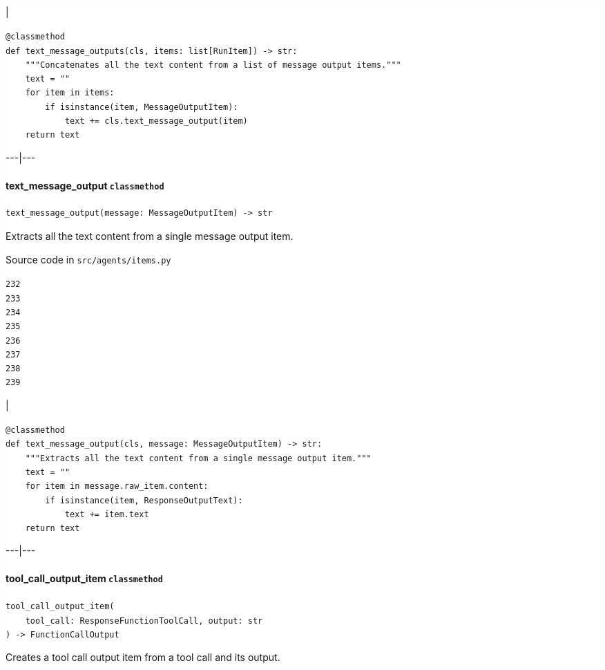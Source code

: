 | 
    
    
    @classmethod
    def text_message_outputs(cls, items: list[RunItem]) -> str:
        """Concatenates all the text content from a list of message output items."""
        text = ""
        for item in items:
            if isinstance(item, MessageOutputItem):
                text += cls.text_message_output(item)
        return text
      
  
---|---  
  
####  text_message_output `classmethod`
    
    
    text_message_output(message: MessageOutputItem) -> str
    

Extracts all the text content from a single message output item.

Source code in `src/agents/items.py`
    
    
    232
    233
    234
    235
    236
    237
    238
    239

| 
    
    
    @classmethod
    def text_message_output(cls, message: MessageOutputItem) -> str:
        """Extracts all the text content from a single message output item."""
        text = ""
        for item in message.raw_item.content:
            if isinstance(item, ResponseOutputText):
                text += item.text
        return text
      
  
---|---  
  
####  tool_call_output_item `classmethod`
    
    
    tool_call_output_item(
        tool_call: ResponseFunctionToolCall, output: str
    ) -> FunctionCallOutput
    

Creates a tool call output item from a tool call and its output.
